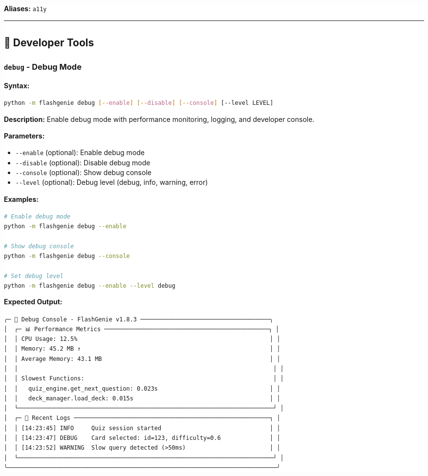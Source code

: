 **Aliases:** `a11y`

---

## 🔧 **Developer Tools**

### `debug` - Debug Mode

**Syntax:**
```bash
python -m flashgenie debug [--enable] [--disable] [--console] [--level LEVEL]
```

**Description:**
Enable debug mode with performance monitoring, logging, and developer console.

**Parameters:**
- `--enable` (optional): Enable debug mode
- `--disable` (optional): Disable debug mode
- `--console` (optional): Show debug console
- `--level` (optional): Debug level (debug, info, warning, error)

**Examples:**
```bash
# Enable debug mode
python -m flashgenie debug --enable

# Show debug console
python -m flashgenie debug --console

# Set debug level
python -m flashgenie debug --enable --level debug
```

**Expected Output:**
```
╭─ 🐛 Debug Console - FlashGenie v1.8.3 ─────────────────────────────────────╮
│  ┌─ 📊 Performance Metrics ───────────────────────────────────────────────┐ │
│  │ CPU Usage: 12.5%                                                       │ │
│  │ Memory: 45.2 MB ↑                                                      │ │
│  │ Average Memory: 43.1 MB                                                │ │
│  │                                                                         │ │
│  │ Slowest Functions:                                                      │ │
│  │   quiz_engine.get_next_question: 0.023s                                │ │
│  │   deck_manager.load_deck: 0.015s                                       │ │
│  └─────────────────────────────────────────────────────────────────────────┘ │
│  ┌─ 📝 Recent Logs ────────────────────────────────────────────────────────┐ │
│  │ [14:23:45] INFO     Quiz session started                               │ │
│  │ [14:23:47] DEBUG    Card selected: id=123, difficulty=0.6              │ │
│  │ [14:23:52] WARNING  Slow query detected (>50ms)                        │ │
│  └─────────────────────────────────────────────────────────────────────────┘ │
╰─────────────────────────────────────────────────────────────────────────────╯
```
